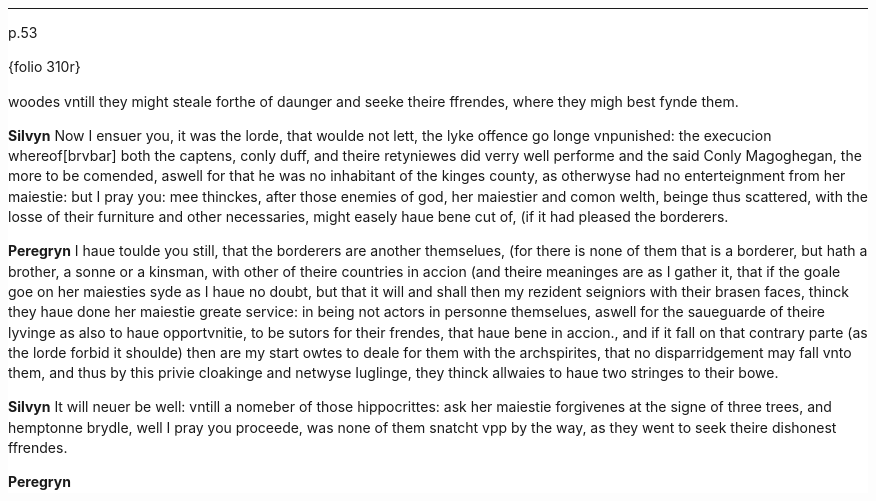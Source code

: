 
---

p.53


{folio 310r}

woodes vntill they might steale forthe of daunger and seeke theire ffrendes, where they migh best fynde them.


**Silvyn**
Now I ensuer you, it was the lorde, that woulde not lett, the lyke offence go longe vnpunished: the execucion whereof[brvbar] both the captens, conly duff, and theire retyniewes did verry well performe and the said Conly Magoghegan, the more to be comended, aswell for that he was no inhabitant of the kinges county, as otherwyse had no enterteignment from her maiestie: but I pray you: mee thinckes, after those enemies of god, her maiestier and comon welth, beinge thus scattered, with the losse of their furniture and other necessaries, might easely haue bene cut of, (if it had pleased the borderers.


**Peregryn**
I haue toulde you still, that the borderers are another themselues, (for there is none of them that is a borderer, but hath a brother, a sonne or a kinsman, with other of theire countries in accion (and theire meaninges are as I gather it, that if the goale goe on her maiesties syde as I haue no doubt, but that it will and shall then my rezident seigniors with their brasen faces, thinck they haue done her maiestie greate service: in being not actors in personne themselues, aswell for the saueguarde of theire lyvinge as also to haue opportvnitie, to be sutors for their frendes, that haue bene in accion., and if it fall on that contrary parte (as the lorde forbid it shoulde) then are my start owtes to deale for them with the archspirites, that no disparridgement may fall vnto them, and thus by this privie cloakinge and netwyse Iuglinge, they thinck allwaies to haue two stringes to their bowe.


**Silvyn**
It will neuer be well: vntill a nomeber of those hippocrittes: ask her maiestie forgivenes at the signe of three trees, and hemptonne brydle, well I pray you proceede, was none of them snatcht vpp by the way, as they went to seek theire dishonest ffrendes.


**Peregryn**
